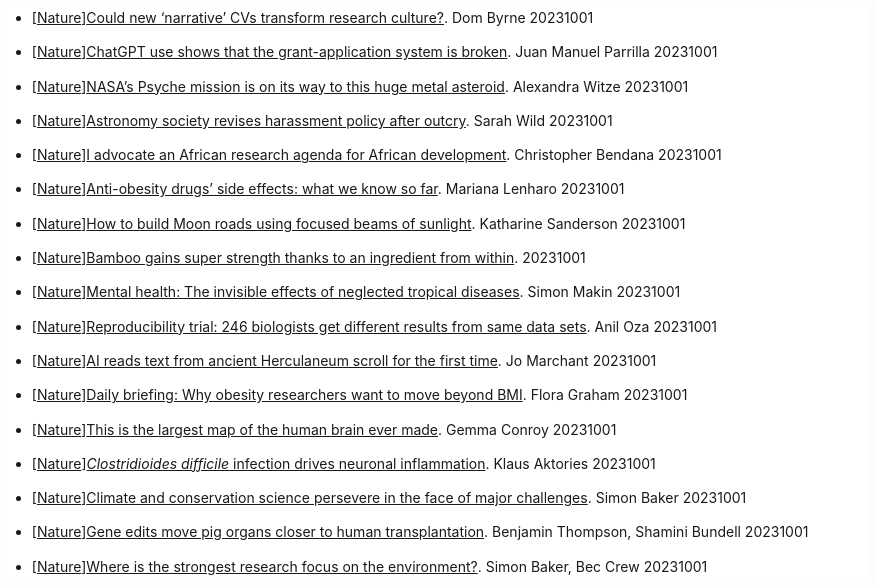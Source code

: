   - \[[Nature](http://feeds.nature.com/nature/rss/current)\][Could new ‘narrative’ CVs transform research culture?](https://www.nature.com/articles/d41586-023-03219-8). Dom Byrne 	20231001

  - \[[Nature](http://feeds.nature.com/nature/rss/current)\][ChatGPT use shows that the grant-application system is broken](https://www.nature.com/articles/d41586-023-03238-5). Juan Manuel  Parrilla 	20231001

  - \[[Nature](http://feeds.nature.com/nature/rss/current)\][NASA’s Psyche mission is on its way to this huge metal asteroid](https://www.nature.com/articles/d41586-023-03165-5). Alexandra Witze 	20231001

  - \[[Nature](http://feeds.nature.com/nature/rss/current)\][Astronomy society revises harassment policy after outcry](https://www.nature.com/articles/d41586-023-03208-x). Sarah Wild 	20231001

  - \[[Nature](http://feeds.nature.com/nature/rss/current)\][I advocate an African research agenda for African development](https://www.nature.com/articles/d41586-023-03241-w). Christopher Bendana 	20231001

  - \[[Nature](http://feeds.nature.com/nature/rss/current)\][Anti-obesity drugs’ side effects: what we know so far](https://www.nature.com/articles/d41586-023-03183-3). Mariana Lenharo 	20231001

  - \[[Nature](http://feeds.nature.com/nature/rss/current)\][How to build Moon roads using focused beams of sunlight](https://www.nature.com/articles/d41586-023-03207-y). Katharine Sanderson 	20231001

  - \[[Nature](http://feeds.nature.com/nature/rss/current)\][Bamboo gains super strength thanks to an ingredient from within](https://www.nature.com/articles/d41586-023-03108-0).  	20231001

  - \[[Nature](http://feeds.nature.com/nature/rss/current)\][Mental health: The invisible effects of neglected tropical diseases](https://www.nature.com/articles/d41586-023-02973-z). Simon Makin 	20231001

  - \[[Nature](http://feeds.nature.com/nature/rss/current)\][Reproducibility trial: 246 biologists get different results from same data sets](https://www.nature.com/articles/d41586-023-03177-1). Anil Oza 	20231001

  - \[[Nature](http://feeds.nature.com/nature/rss/current)\][AI reads text from ancient Herculaneum scroll for the first time](https://www.nature.com/articles/d41586-023-03212-1). Jo Marchant 	20231001

  - \[[Nature](http://feeds.nature.com/nature/rss/current)\][Daily briefing: Why obesity researchers want to move beyond BMI](https://www.nature.com/articles/d41586-023-03227-8). Flora Graham 	20231001

  - \[[Nature](http://feeds.nature.com/nature/rss/current)\][This is the largest map of the human brain ever made](https://www.nature.com/articles/d41586-023-03192-2). Gemma Conroy 	20231001

  - \[[Nature](http://feeds.nature.com/nature/rss/current)\][<i>Clostridioides difficile</i> infection drives neuronal inflammation](https://www.nature.com/articles/d41586-023-02640-3). Klaus  Aktories 	20231001

  - \[[Nature](http://feeds.nature.com/nature/rss/current)\][Climate and conservation science persevere in the face of major challenges](https://www.nature.com/articles/d41586-023-03087-2). Simon Baker 	20231001

  - \[[Nature](http://feeds.nature.com/nature/rss/current)\][Gene edits move pig organs closer to human transplantation](https://www.nature.com/articles/d41586-023-03206-z). Benjamin Thompson, Shamini Bundell 	20231001

  - \[[Nature](http://feeds.nature.com/nature/rss/current)\][Where is the strongest research focus on the environment?](https://www.nature.com/articles/d41586-023-02869-y). Simon Baker, Bec Crew 	20231001
